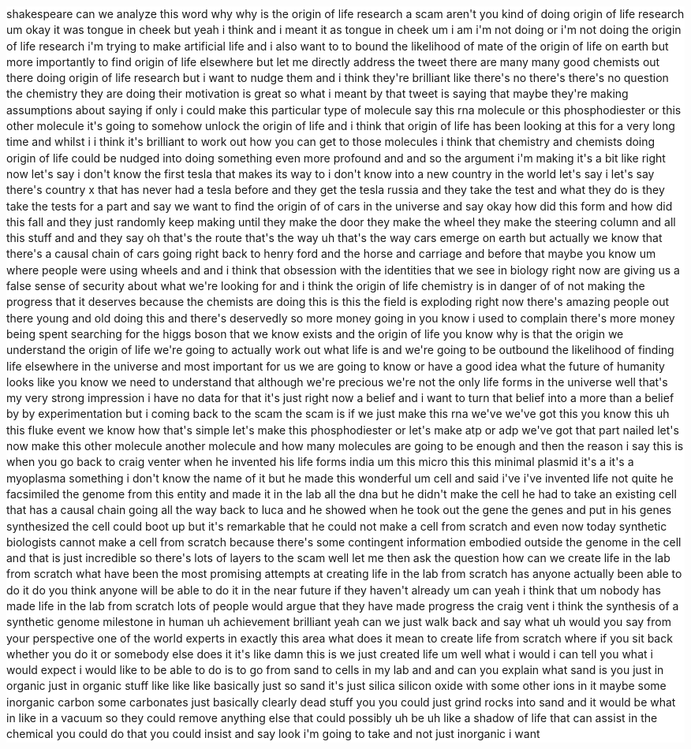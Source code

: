 shakespeare can we analyze this word why why is the origin of life research a scam aren't you kind of doing origin of life research um okay it was tongue in cheek but yeah i think and i meant it as tongue in cheek um i am i'm not doing or i'm not doing the origin of life research i'm trying to make artificial life and i also want to to bound the likelihood of mate of the origin of life on earth but more importantly to find origin of life elsewhere but let me directly address the tweet there are many many good chemists out there doing origin of life research but i want to nudge them and i think they're brilliant like there's no there's there's no question the chemistry they are doing their motivation is great so what i meant by that tweet is saying that maybe they're making assumptions about saying if only i could make this particular type of molecule say this rna molecule or this phosphodiester or this other molecule it's going to somehow unlock the origin of life and i think that origin of life has been looking at this for a very long time and whilst i i think it's brilliant to work out how you can get to those molecules i think that chemistry and chemists doing origin of life could be nudged into doing something even more profound and and so the argument i'm making it's a bit like right now let's say i don't know the first tesla that makes its way to i don't know into a new country in the world let's say i let's say there's country x that has never had a tesla before and they get the tesla russia and they take the test and what they do is they take the tests for a part and say we want to find the origin of of cars in the universe and say okay how did this form and how did this fall and they just randomly keep making until they make the door they make the wheel they make the steering column and all this stuff and and they say oh that's the route that's the way uh that's the way cars emerge on earth but actually we know that there's a causal chain of cars going right back to henry ford and the horse and carriage and before that maybe you know um where people were using wheels and and i think that obsession with the identities that we see in biology right now are giving us a false sense of security about what we're looking for and i think the origin of life chemistry is in danger of of not making the progress that it deserves because the chemists are doing this is this the field is exploding right now there's amazing people out there young and old doing this and there's deservedly so more money going in you know i used to complain there's more money being spent searching for the higgs boson that we know exists and the origin of life you know why is that the origin we understand the origin of life we're going to actually work out what life is and we're going to be outbound the likelihood of finding life elsewhere in the universe and most important for us we are going to know or have a good idea what the future of humanity looks like you know we need to understand that although we're precious we're not the only life forms in the universe well that's my very strong impression i have no data for that it's just right now a belief and i want to turn that belief into a more than a belief by by experimentation but i coming back to the scam the scam is if we just make this rna we've we've got this you know this uh this fluke event we know how that's simple let's make this phosphodiester or let's make atp or adp we've got that part nailed let's now make this other molecule another molecule and how many molecules are going to be enough and then the reason i say this is when you go back to craig venter when he invented his life forms india um this micro this this minimal plasmid it's a it's a myoplasma something i don't know the name of it but he made this wonderful um cell and said i've i've invented life not quite he facsimiled the genome from this entity and made it in the lab all the dna but he didn't make the cell he had to take an existing cell that has a causal chain going all the way back to luca and he showed when he took out the gene the genes and put in his genes synthesized the cell could boot up but it's remarkable that he could not make a cell from scratch and even now today synthetic biologists cannot make a cell from scratch because there's some contingent information embodied outside the genome in the cell and that is just incredible so there's lots of layers to the scam well let me then ask the question how can we create life in the lab from scratch what have been the most promising attempts at creating life in the lab from scratch has anyone actually been able to do it do you think anyone will be able to do it in the near future if they haven't already um can yeah i think that um nobody has made life in the lab from scratch lots of people would argue that they have made progress the craig vent i think the synthesis of a synthetic genome milestone in human uh achievement brilliant yeah can we just walk back and say what uh would you say from your perspective one of the world experts in exactly this area what does it mean to create life from scratch where if you sit back whether you do it or somebody else does it it's like damn this is we just created life um well what i would i can tell you what i would expect i would like to be able to do is to go from sand to cells in my lab and and can you explain what sand is you just in organic just in organic stuff like like like basically just so sand it's just silica silicon oxide with some other ions in it maybe some inorganic carbon some carbonates just basically clearly dead stuff you you could just grind rocks into sand and it would be what in like in a vacuum so they could remove anything else that could possibly uh be uh like a shadow of life that can assist in the chemical you could do that you could insist and say look i'm going to take and not just inorganic i want